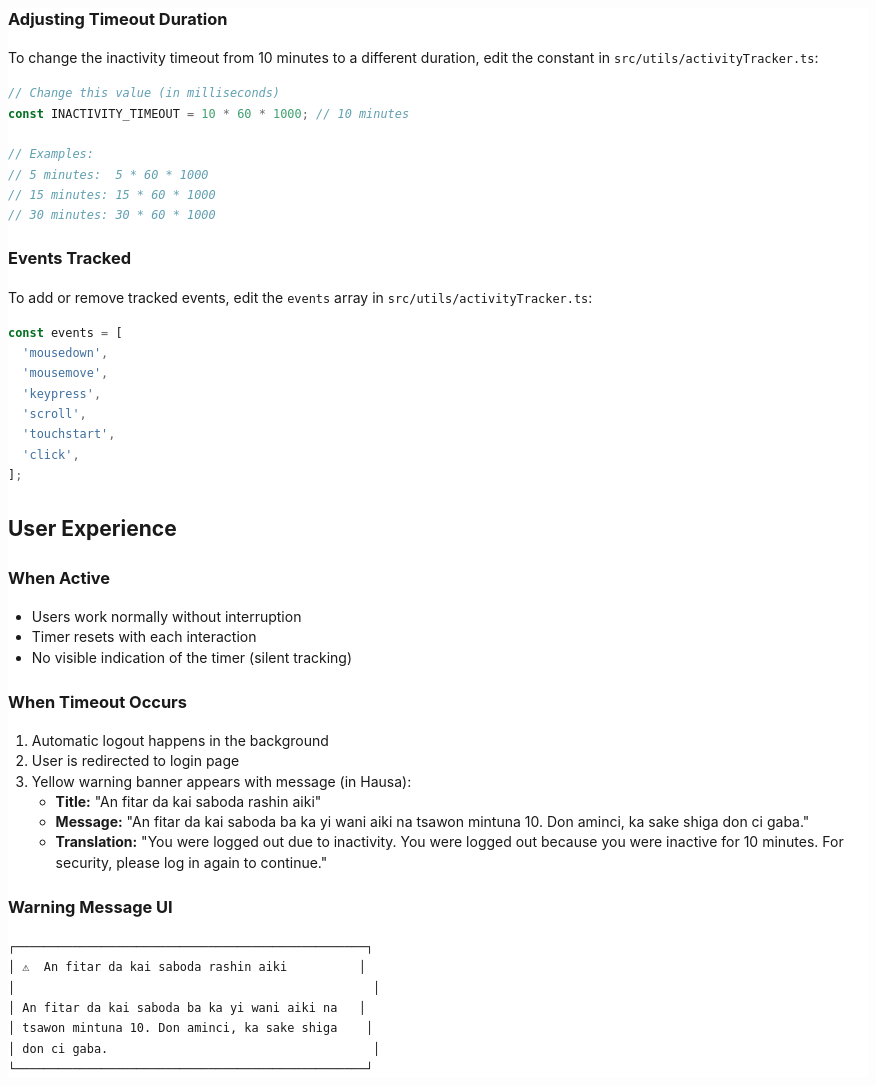 ### Adjusting Timeout Duration

To change the inactivity timeout from 10 minutes to a different duration, edit the constant in `src/utils/activityTracker.ts`:

```typescript
// Change this value (in milliseconds)
const INACTIVITY_TIMEOUT = 10 * 60 * 1000; // 10 minutes

// Examples:
// 5 minutes:  5 * 60 * 1000
// 15 minutes: 15 * 60 * 1000
// 30 minutes: 30 * 60 * 1000
```

### Events Tracked

To add or remove tracked events, edit the `events` array in `src/utils/activityTracker.ts`:

```typescript
const events = [
  'mousedown',
  'mousemove',
  'keypress',
  'scroll',
  'touchstart',
  'click',
];
```

## User Experience

### When Active
- Users work normally without interruption
- Timer resets with each interaction
- No visible indication of the timer (silent tracking)

### When Timeout Occurs
1. Automatic logout happens in the background
2. User is redirected to login page
3. Yellow warning banner appears with message (in Hausa):
   - **Title:** "An fitar da kai saboda rashin aiki"
   - **Message:** "An fitar da kai saboda ba ka yi wani aiki na tsawon mintuna 10. Don aminci, ka sake shiga don ci gaba."
   - **Translation:** "You were logged out due to inactivity. You were logged out because you were inactive for 10 minutes. For security, please log in again to continue."

### Warning Message UI
```
┌─────────────────────────────────────────────────┐
│ ⚠️  An fitar da kai saboda rashin aiki          │
│                                                  │
│ An fitar da kai saboda ba ka yi wani aiki na   │
│ tsawon mintuna 10. Don aminci, ka sake shiga    │
│ don ci gaba.                                     │
└─────────────────────────────────────────────────┘
```
